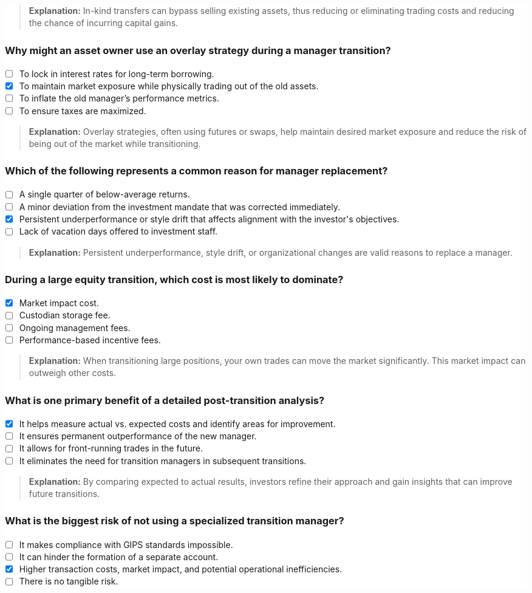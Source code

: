 > **Explanation:** In-kind transfers can bypass selling existing assets, thus reducing or eliminating trading costs and reducing the chance of incurring capital gains.  

### Why might an asset owner use an overlay strategy during a manager transition?

- [ ] To lock in interest rates for long-term borrowing.  
- [x] To maintain market exposure while physically trading out of the old assets.  
- [ ] To inflate the old manager’s performance metrics.  
- [ ] To ensure taxes are maximized.  

> **Explanation:** Overlay strategies, often using futures or swaps, help maintain desired market exposure and reduce the risk of being out of the market while transitioning.  

### Which of the following represents a common reason for manager replacement?

- [ ] A single quarter of below-average returns.  
- [ ] A minor deviation from the investment mandate that was corrected immediately.  
- [x] Persistent underperformance or style drift that affects alignment with the investor's objectives.  
- [ ] Lack of vacation days offered to investment staff.  

> **Explanation:** Persistent underperformance, style drift, or organizational changes are valid reasons to replace a manager.  

### During a large equity transition, which cost is most likely to dominate?

- [x] Market impact cost.  
- [ ] Custodian storage fee.  
- [ ] Ongoing management fees.  
- [ ] Performance-based incentive fees.  

> **Explanation:** When transitioning large positions, your own trades can move the market significantly. This market impact can outweigh other costs.  

### What is one primary benefit of a detailed post-transition analysis?

- [x] It helps measure actual vs. expected costs and identify areas for improvement.  
- [ ] It ensures permanent outperformance of the new manager.  
- [ ] It allows for front-running trades in the future.  
- [ ] It eliminates the need for transition managers in subsequent transitions.  

> **Explanation:** By comparing expected to actual results, investors refine their approach and gain insights that can improve future transitions.  

### What is the biggest risk of not using a specialized transition manager?

- [ ] It makes compliance with GIPS standards impossible.  
- [ ] It can hinder the formation of a separate account.  
- [x] Higher transaction costs, market impact, and potential operational inefficiencies.  
- [ ] There is no tangible risk.  
